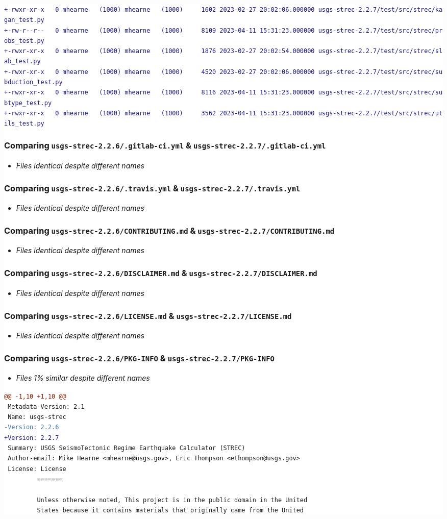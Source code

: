 ```diff
+-rwxr-xr-x   0 mhearne   (1000) mhearne   (1000)     1602 2023-02-27 20:02:06.000000 usgs-strec-2.2.7/test/src/strec/kagan_test.py
+-rw-r--r--   0 mhearne   (1000) mhearne   (1000)     8109 2023-04-11 15:31:23.000000 usgs-strec-2.2.7/test/src/strec/probs_test.py
+-rwxr-xr-x   0 mhearne   (1000) mhearne   (1000)     1876 2023-02-27 20:02:54.000000 usgs-strec-2.2.7/test/src/strec/slab_test.py
+-rwxr-xr-x   0 mhearne   (1000) mhearne   (1000)     4520 2023-02-27 20:02:06.000000 usgs-strec-2.2.7/test/src/strec/subduction_test.py
+-rwxr-xr-x   0 mhearne   (1000) mhearne   (1000)     8116 2023-04-11 15:31:23.000000 usgs-strec-2.2.7/test/src/strec/subtype_test.py
+-rwxr-xr-x   0 mhearne   (1000) mhearne   (1000)     3562 2023-04-11 15:31:23.000000 usgs-strec-2.2.7/test/src/strec/utils_test.py
```

### Comparing `usgs-strec-2.2.6/.gitlab-ci.yml` & `usgs-strec-2.2.7/.gitlab-ci.yml`

 * *Files identical despite different names*

### Comparing `usgs-strec-2.2.6/.travis.yml` & `usgs-strec-2.2.7/.travis.yml`

 * *Files identical despite different names*

### Comparing `usgs-strec-2.2.6/CONTRIBUTING.md` & `usgs-strec-2.2.7/CONTRIBUTING.md`

 * *Files identical despite different names*

### Comparing `usgs-strec-2.2.6/DISCLAIMER.md` & `usgs-strec-2.2.7/DISCLAIMER.md`

 * *Files identical despite different names*

### Comparing `usgs-strec-2.2.6/LICENSE.md` & `usgs-strec-2.2.7/LICENSE.md`

 * *Files identical despite different names*

### Comparing `usgs-strec-2.2.6/PKG-INFO` & `usgs-strec-2.2.7/PKG-INFO`

 * *Files 1% similar despite different names*

```diff
@@ -1,10 +1,10 @@
 Metadata-Version: 2.1
 Name: usgs-strec
-Version: 2.2.6
+Version: 2.2.7
 Summary: USGS SeismoTectonic Regime Earthquake Calculator (STREC)
 Author-email: Mike Hearne <mhearne@usgs.gov>, Eric Thompson <ethompson@usgs.gov>
 License: License
         =======
         
         Unless otherwise noted, This project is in the public domain in the United
         States because it contains materials that originally came from the United
```
